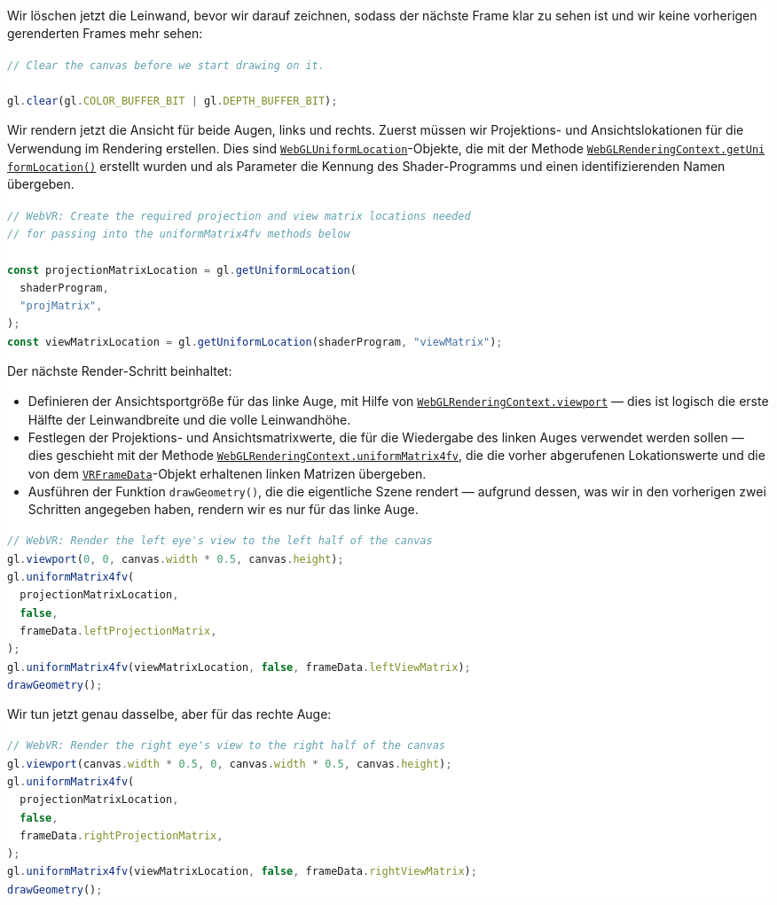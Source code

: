 Wir löschen jetzt die Leinwand, bevor wir darauf zeichnen, sodass der nächste Frame klar zu sehen ist und wir keine vorherigen gerenderten Frames mehr sehen:

```js
// Clear the canvas before we start drawing on it.

gl.clear(gl.COLOR_BUFFER_BIT | gl.DEPTH_BUFFER_BIT);
```

Wir rendern jetzt die Ansicht für beide Augen, links und rechts. Zuerst müssen wir Projektions- und Ansichtslokationen für die Verwendung im Rendering erstellen. Dies sind [`WebGLUniformLocation`](/de/docs/Web/API/WebGLUniformLocation)-Objekte, die mit der Methode [`WebGLRenderingContext.getUniformLocation()`](/de/docs/Web/API/WebGLRenderingContext/getUniformLocation) erstellt wurden und als Parameter die Kennung des Shader-Programms und einen identifizierenden Namen übergeben.

```js
// WebVR: Create the required projection and view matrix locations needed
// for passing into the uniformMatrix4fv methods below

const projectionMatrixLocation = gl.getUniformLocation(
  shaderProgram,
  "projMatrix",
);
const viewMatrixLocation = gl.getUniformLocation(shaderProgram, "viewMatrix");
```

Der nächste Render-Schritt beinhaltet:

- Definieren der Ansichtsportgröße für das linke Auge, mit Hilfe von [`WebGLRenderingContext.viewport`](/de/docs/Web/API/WebGLRenderingContext/viewport) — dies ist logisch die erste Hälfte der Leinwandbreite und die volle Leinwandhöhe.
- Festlegen der Projektions- und Ansichtsmatrixwerte, die für die Wiedergabe des linken Auges verwendet werden sollen — dies geschieht mit der Methode [`WebGLRenderingContext.uniformMatrix4fv`](/de/docs/Web/API/WebGLRenderingContext/uniformMatrix), die die vorher abgerufenen Lokationswerte und die von dem [`VRFrameData`](/de/docs/Web/API/VRFrameData)-Objekt erhaltenen linken Matrizen übergeben.
- Ausführen der Funktion `drawGeometry()`, die die eigentliche Szene rendert — aufgrund dessen, was wir in den vorherigen zwei Schritten angegeben haben, rendern wir es nur für das linke Auge.

```js
// WebVR: Render the left eye's view to the left half of the canvas
gl.viewport(0, 0, canvas.width * 0.5, canvas.height);
gl.uniformMatrix4fv(
  projectionMatrixLocation,
  false,
  frameData.leftProjectionMatrix,
);
gl.uniformMatrix4fv(viewMatrixLocation, false, frameData.leftViewMatrix);
drawGeometry();
```

Wir tun jetzt genau dasselbe, aber für das rechte Auge:

```js
// WebVR: Render the right eye's view to the right half of the canvas
gl.viewport(canvas.width * 0.5, 0, canvas.width * 0.5, canvas.height);
gl.uniformMatrix4fv(
  projectionMatrixLocation,
  false,
  frameData.rightProjectionMatrix,
);
gl.uniformMatrix4fv(viewMatrixLocation, false, frameData.rightViewMatrix);
drawGeometry();
```
